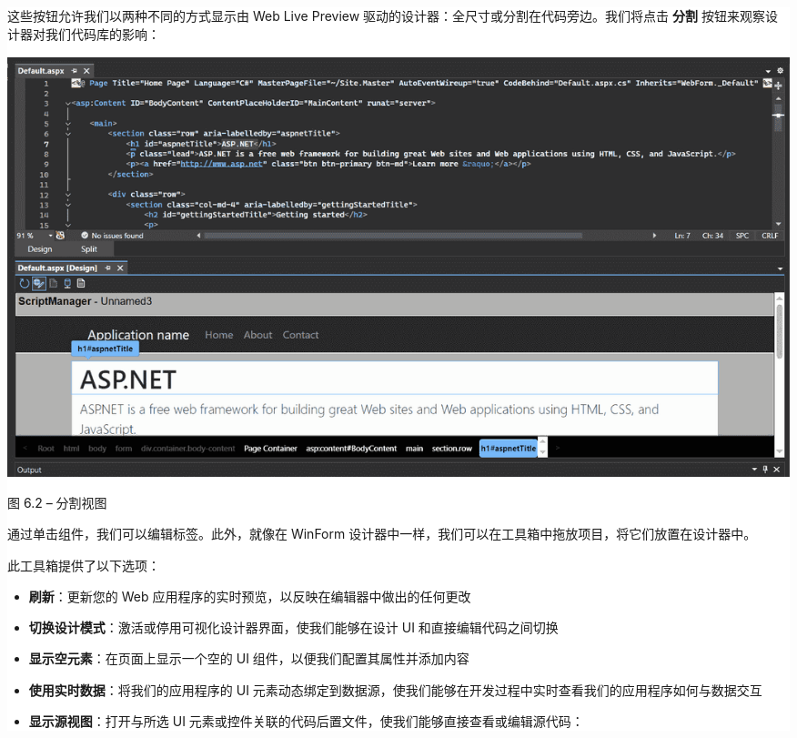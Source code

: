 这些按钮允许我们以两种不同的方式显示由 Web Live Preview 驱动的设计器：全尺寸或分割在代码旁边。我们将点击 **分割** 按钮来观察设计器对我们代码库的影响：

![图 6.2 – 分割视图](img/B22218_06_2.jpg)

图 6.2 – 分割视图

通过单击组件，我们可以编辑标签。此外，就像在 WinForm 设计器中一样，我们可以在工具箱中拖放项目，将它们放置在设计器中。

此工具箱提供了以下选项：

+   **刷新**：更新您的 Web 应用程序的实时预览，以反映在编辑器中做出的任何更改

+   **切换设计模式**：激活或停用可视化设计器界面，使我们能够在设计 UI 和直接编辑代码之间切换

+   **显示空元素**：在页面上显示一个空的 UI 组件，以便我们配置其属性并添加内容

+   **使用实时数据**：将我们的应用程序的 UI 元素动态绑定到数据源，使我们能够在开发过程中实时查看我们的应用程序如何与数据交互

+   **显示源视图**：打开与所选 UI 元素或控件关联的代码后置文件，使我们能够直接查看或编辑源代码：
